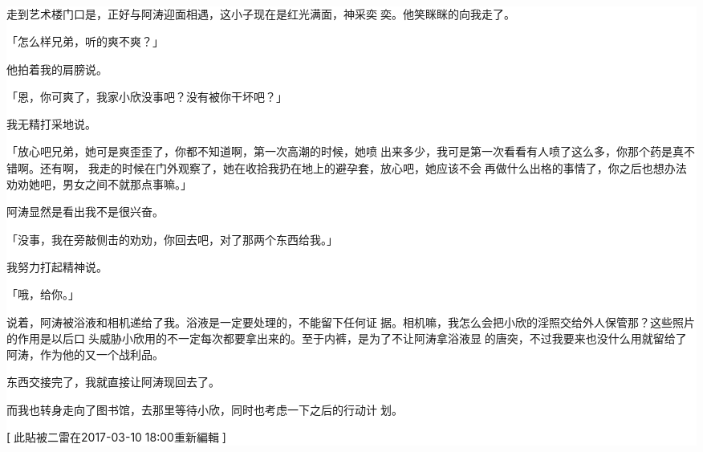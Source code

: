 走到艺术楼门口是，正好与阿涛迎面相遇，这小子现在是红光满面，神采奕
奕。他笑眯眯的向我走了。

「怎么样兄弟，听的爽不爽？」

他拍着我的肩膀说。

「恩，你可爽了，我家小欣没事吧？没有被你干坏吧？」

我无精打采地说。

「放心吧兄弟，她可是爽歪歪了，你都不知道啊，第一次高潮的时候，她喷
出来多少，我可是第一次看看有人喷了这么多，你那个药是真不错啊。还有啊，
我走的时候在门外观察了，她在收拾我扔在地上的避孕套，放心吧，她应该不会
再做什么出格的事情了，你之后也想办法劝劝她吧，男女之间不就那点事嘛。」

阿涛显然是看出我不是很兴奋。

「没事，我在旁敲侧击的劝劝，你回去吧，对了那两个东西给我。」

我努力打起精神说。

「哦，给你。」

说着，阿涛被浴液和相机递给了我。浴液是一定要处理的，不能留下任何证
据。相机嘛，我怎么会把小欣的淫照交给外人保管那？这些照片的作用是以后口
头威胁小欣用的不一定每次都要拿出来的。至于内裤，是为了不让阿涛拿浴液显
的唐突，不过我要来也没什么用就留给了阿涛，作为他的又一个战利品。

东西交接完了，我就直接让阿涛现回去了。

而我也转身走向了图书馆，去那里等待小欣，同时也考虑一下之后的行动计
划。


[ 此貼被二雷在2017-03-10 18:00重新編輯 ]